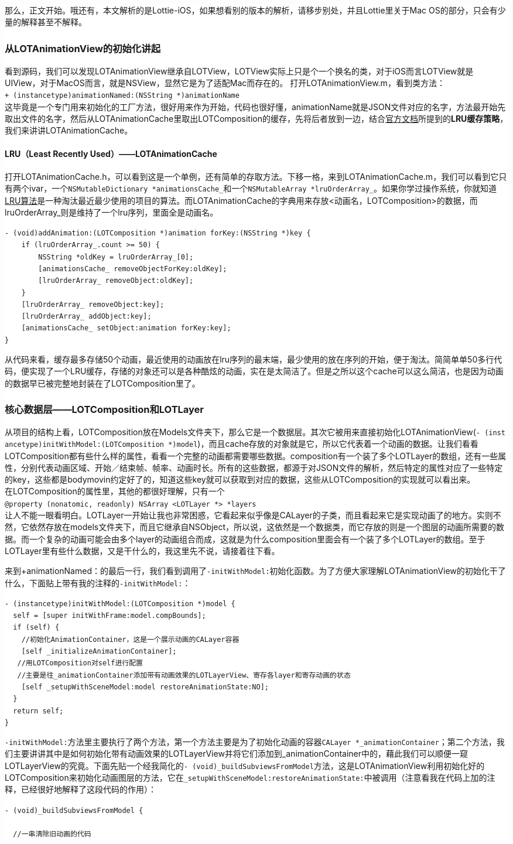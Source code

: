    
那么，正文开始。哦还有，本文解析的是Lottie-iOS，如果想看别的版本的解析，请移步别处，并且Lottie里关于Mac OS的部分，只会有少量的解释甚至不解释。
### 从LOTAnimationView的初始化讲起
看到源码，我们可以发现LOTAnimationView继承自LOTView，LOTView实际上只是个一个换名的类，对于iOS而言LOTView就是UIView，对于MacOS而言，就是NSView，显然它是为了适配Mac而存在的。
打开LOTAnimationView.m，看到类方法：  
`+ (instancetype)animationNamed:(NSString *)animationName`  
这毕竟是一个专门用来初始化的工厂方法，很好用来作为开始，代码也很好懂，animationName就是JSON文件对应的名字，方法最开始先取出文件的名字，然后从LOTAnimationCache里取出LOTComposition的缓存，先将后者放到一边，结合[官方文档](https://github.com/airbnb/lottie-ios)所提到的**LRU缓存策略**，我们来讲讲LOTAnimationCache。  
#### LRU（Least Recently Used）——LOTAnimationCache
打开LOTAnimationCache.h，可以看到这是一个单例，还有简单的存取方法。下移一格，来到LOTAnimationCache.m，我们可以看到它只有两个ivar，一个`NSMutableDictionary *animationsCache_`和一个`NSMutableArray *lruOrderArray_`。如果你学过操作系统，你就知道[LRU算法](https://en.wikipedia.org/wiki/Cache_replacement_policies#LRU)是一种淘汰最近最少使用的项目的算法。而LOTAnimationCache的字典用来存放<动画名，LOTComposition>的数据，而lruOrderArray_则是维持了一个lru序列，里面全是动画名。  
```objc
- (void)addAnimation:(LOTComposition *)animation forKey:(NSString *)key {
    if (lruOrderArray_.count >= 50) {
        NSString *oldKey = lruOrderArray_[0];
        [animationsCache_ removeObjectForKey:oldKey];
        [lruOrderArray_ removeObject:oldKey];
    }
    [lruOrderArray_ removeObject:key];
    [lruOrderArray_ addObject:key];
    [animationsCache_ setObject:animation forKey:key];
}
```

从代码来看，缓存最多存储50个动画，最近使用的动画放在lru序列的最末端，最少使用的放在序列的开始，便于淘汰。简简单单50多行代码，便实现了一个LRU缓存，存储的对象还可以是各种酷炫的动画，实在是太简洁了。但是之所以这个cache可以这么简洁，也是因为动画的数据早已被完整地封装在了LOTComposition里了。  
### 核心数据层——LOTComposition和LOTLayer  
从项目的结构上看，LOTComposition放在Models文件夹下，那么它是一个数据层。其次它被用来直接初始化LOTAnimationView(`- (instancetype)initWithModel:(LOTComposition *)model`)，而且cache存放的对象就是它，所以它代表着一个动画的数据。让我们看看LOTComposition都有些什么样的属性，看看一个完整的动画都需要哪些数据。composition有一个装了多个LOTLayer的数组，还有一些属性，分别代表动画区域、开始／结束帧、帧率、动画时长。所有的这些数据，都源于对JSON文件的解析，然后特定的属性对应了一些特定的key，这些都是bodymovin约定好了的，知道这些key就可以获取到对应的数据，这些从LOTComposition的实现就可以看出来。  
在LOTComposition的属性里，其他的都很好理解，只有一个  
`@property (nonatomic, readonly) NSArray <LOTLayer *> *layers`  
让人不能一眼看明白。LOTLayer一开始让我也非常困惑，它看起来似乎像是CALayer的子类，而且看起来它是实现动画了的地方。实则不然，它依然存放在models文件夹下，而且它继承自NSObject，所以说，这依然是一个数据类，而它存放的则是一个图层的动画所需要的数据。而一个复杂的动画可能会由多个layer的动画组合而成，这就是为什么composition里面会有一个装了多个LOTLayer的数组。至于LOTLayer里有些什么数据，又是干什么的，我这里先不说，请接着往下看。  
  
来到+animationNamed：的最后一行，我们看到调用了`-initWithModel:`初始化函数。为了方便大家理解LOTAnimationView的初始化干了什么，下面贴上带有我的注释的`-initWithModel:`：    
```objc
- (instancetype)initWithModel:(LOTComposition *)model {
  self = [super initWithFrame:model.compBounds];
  if (self) {
    //初始化AnimationContainer，这是一个展示动画的CALayer容器
    [self _initializeAnimationContainer];
   //用LOTComposition对self进行配置
   //主要是往_animationContainer添加带有动画效果的LOTLayerView、寄存各layer和寄存动画的状态
    [self _setupWithSceneModel:model restoreAnimationState:NO];
  }
  return self;
}
```
`-initWithModel:`方法里主要执行了两个方法，第一个方法主要是为了初始化动画的容器`CALayer *_animationContainer`；第二个方法，我们主要讲讲其中是如何初始化带有动画效果的LOTLayerView并将它们添加到_animationContainer中的，藉此我们可以顺便一窥LOTLayerView的究竟。下面先贴一个经我简化的`- (void)_buildSubviewsFromModel`方法，这是LOTAnimationView利用初始化好的LOTComposition来初始化动画图层的方法，它在`_setupWithSceneModel:restoreAnimationState:`中被调用（注意看我在代码上加的注释，已经很好地解释了这段代码的作用）：  
```objc
- (void)_buildSubviewsFromModel {
  
  //一串清除旧动画的代码
```